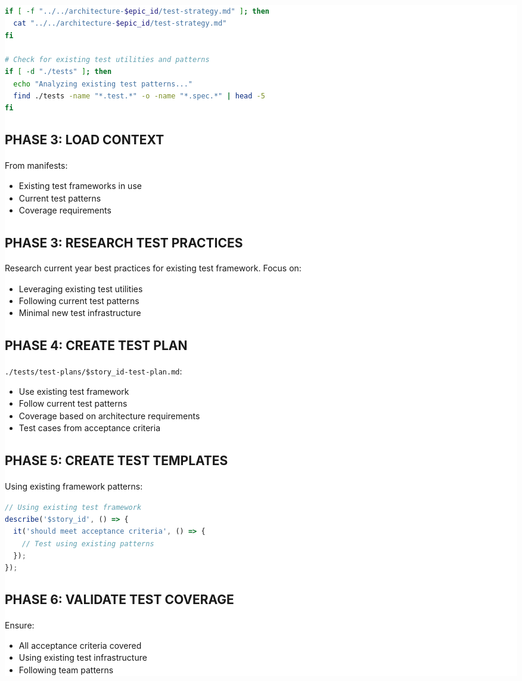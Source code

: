 ```bash
if [ -f "../../architecture-$epic_id/test-strategy.md" ]; then
  cat "../../architecture-$epic_id/test-strategy.md"
fi

# Check for existing test utilities and patterns
if [ -d "./tests" ]; then
  echo "Analyzing existing test patterns..."
  find ./tests -name "*.test.*" -o -name "*.spec.*" | head -5
fi
```

## PHASE 3: LOAD CONTEXT
From manifests:
- Existing test frameworks in use
- Current test patterns
- Coverage requirements

## PHASE 3: RESEARCH TEST PRACTICES
Research current year best practices for existing test framework.
Focus on:
- Leveraging existing test utilities
- Following current test patterns
- Minimal new test infrastructure

## PHASE 4: CREATE TEST PLAN
`./tests/test-plans/$story_id-test-plan.md`:
- Use existing test framework
- Follow current test patterns
- Coverage based on architecture requirements
- Test cases from acceptance criteria

## PHASE 5: CREATE TEST TEMPLATES
Using existing framework patterns:
```javascript
// Using existing test framework
describe('$story_id', () => {
  it('should meet acceptance criteria', () => {
    // Test using existing patterns
  });
});
```

## PHASE 6: VALIDATE TEST COVERAGE
Ensure:
- All acceptance criteria covered
- Using existing test infrastructure
- Following team patterns
